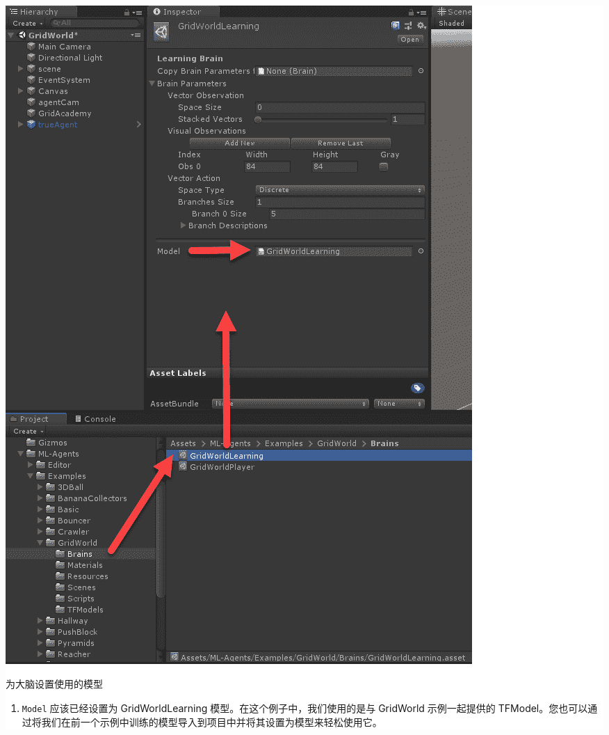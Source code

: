 ![](img/321101c9-21cb-4a31-b298-dc4c3a51cc32.png)

为大脑设置使用的模型

1.  `Model` 应该已经设置为 GridWorldLearning 模型。在这个例子中，我们使用的是与 GridWorld 示例一起提供的 TFModel。您也可以通过将我们在前一个示例中训练的模型导入到项目中并将其设置为模型来轻松使用它。
